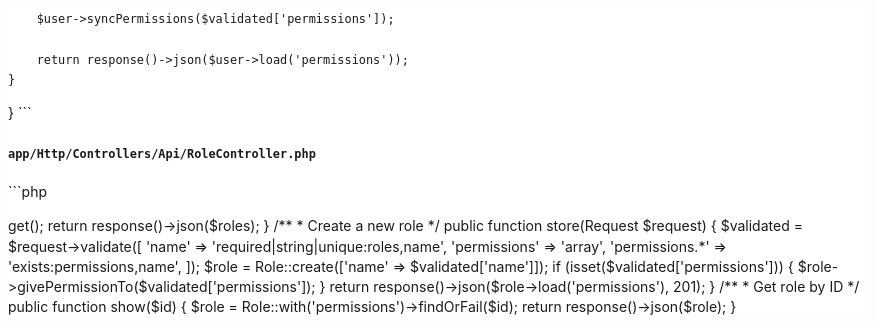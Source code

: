         $user->syncPermissions($validated['permissions']);
        
        return response()->json($user->load('permissions'));
    }
}
\`\`\`

#### `app/Http/Controllers/Api/RoleController.php`

\`\`\`php
<?php

namespace App\Http\Controllers\Api;

use App\Http\Controllers\Controller;
use Illuminate\Http\Request;
use Spatie\Permission\Models\Role;

class RoleController extends Controller
{
    /**
     * Get all roles with permissions
     */
    public function index()
    {
        $roles = Role::with('permissions')->get();
        return response()->json($roles);
    }
    
    /**
     * Create a new role
     */
    public function store(Request $request)
    {
        $validated = $request->validate([
            'name' => 'required|string|unique:roles,name',
            'permissions' => 'array',
            'permissions.*' => 'exists:permissions,name',
        ]);
        
        $role = Role::create(['name' => $validated['name']]);
        
        if (isset($validated['permissions'])) {
            $role->givePermissionTo($validated['permissions']);
        }
        
        return response()->json($role->load('permissions'), 201);
    }
    
    /**
     * Get role by ID
     */
    public function show($id)
    {
        $role = Role::with('permissions')->findOrFail($id);
        return response()->json($role);
    }
    